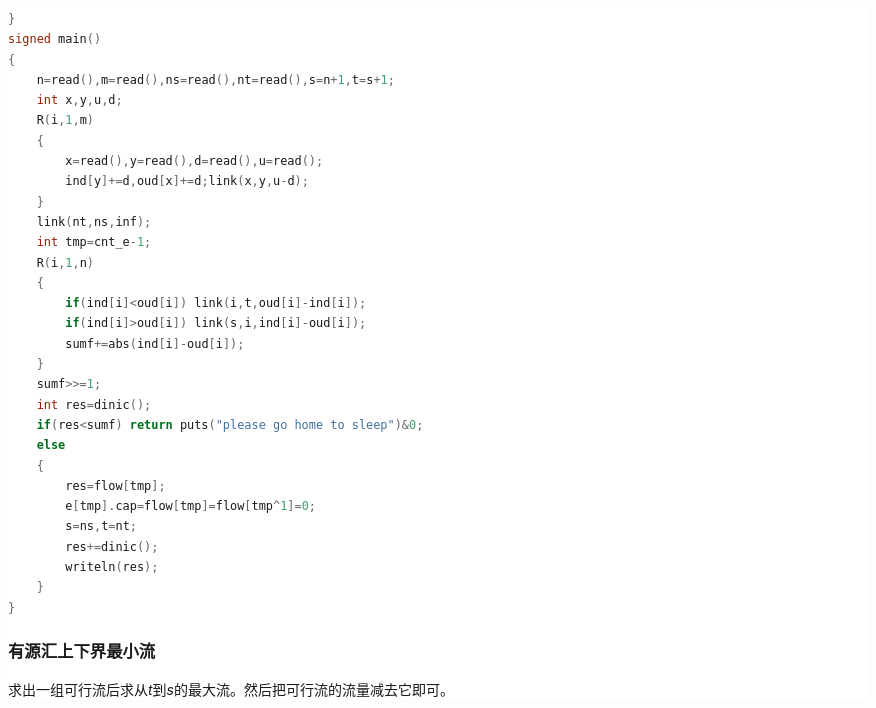 ```c++
}
signed main()
{
	n=read(),m=read(),ns=read(),nt=read(),s=n+1,t=s+1;
	int x,y,u,d;
	R(i,1,m)
	{ 
		x=read(),y=read(),d=read(),u=read();
		ind[y]+=d,oud[x]+=d;link(x,y,u-d);
	}
	link(nt,ns,inf);
	int tmp=cnt_e-1;
	R(i,1,n) 
	{
		if(ind[i]<oud[i]) link(i,t,oud[i]-ind[i]);
		if(ind[i]>oud[i]) link(s,i,ind[i]-oud[i]);
		sumf+=abs(ind[i]-oud[i]);
	}
	sumf>>=1;
	int res=dinic();
	if(res<sumf) return puts("please go home to sleep")&0;
	else
	{
		res=flow[tmp];
		e[tmp].cap=flow[tmp]=flow[tmp^1]=0;
		s=ns,t=nt;
		res+=dinic();
		writeln(res);
	}
}
```

### 有源汇上下界最小流

求出一组可行流后求从$t$到$s$的最大流。然后把可行流的流量减去它即可。

